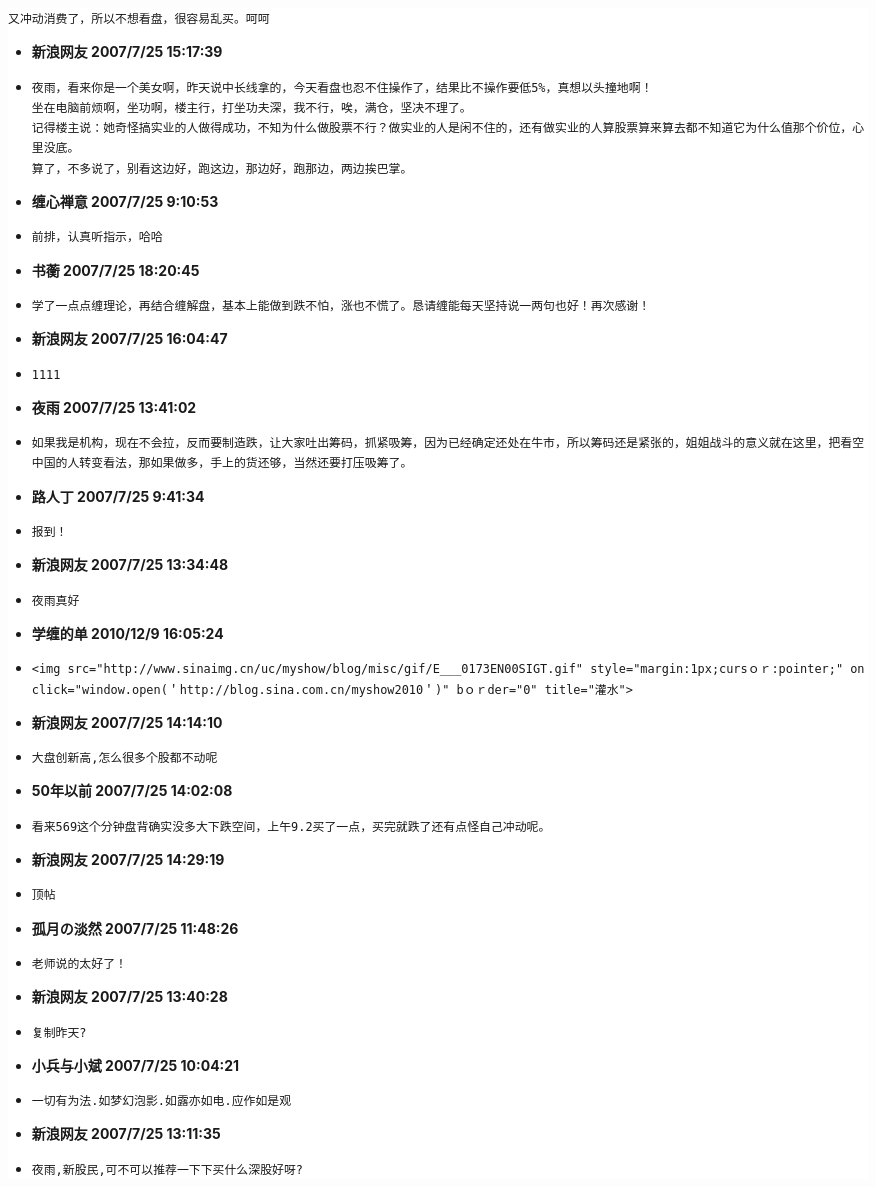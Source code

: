   ```
  又冲动消费了，所以不想看盘，很容易乱买。呵呵 
  ```
   - **新浪网友 2007/7/25 15:17:39**
   - ```
     夜雨，看来你是一个美女啊，昨天说中长线拿的，今天看盘也忍不住操作了，结果比不操作要低5%，真想以头撞地啊！
     坐在电脑前烦啊，坐功啊，楼主行，打坐功夫深，我不行，唉，满仓，坚决不理了。
     记得楼主说：她奇怪搞实业的人做得成功，不知为什么做股票不行？做实业的人是闲不住的，还有做实业的人算股票算来算去都不知道它为什么值那个价位，心里没底。
     算了，不多说了，别看这边好，跑这边，那边好，跑那边，两边挨巴掌。
     ```
- **缠心禅意 2007/7/25 9:10:53**
- ```
  前排，认真听指示，哈哈
  ```
- **书蘅 2007/7/25 18:20:45**
- ```
  学了一点点缠理论，再结合缠解盘，基本上能做到跌不怕，涨也不慌了。恳请缠能每天坚持说一两句也好！再次感谢！
  ```
- **新浪网友 2007/7/25 16:04:47**
- ```
  1111
  ```
- **夜雨 2007/7/25 13:41:02**
- ```
  如果我是机构，现在不会拉，反而要制造跌，让大家吐出筹码，抓紧吸筹，因为已经确定还处在牛市，所以筹码还是紧张的，姐姐战斗的意义就在这里，把看空中国的人转变看法，那如果做多，手上的货还够，当然还要打压吸筹了。
  ```
- **路人丁 2007/7/25 9:41:34**
- ```
  报到！
  ```
- **新浪网友 2007/7/25 13:34:48**
- ```
  夜雨真好
  ```
- **学缠的单 2010/12/9 16:05:24**
- ```
  <img src="http://www.sinaimg.cn/uc/myshow/blog/misc/gif/E___0173EN00SIGT.gif" style="margin:1px;cursｏｒ:pointer;" onclick="window.open(＇http://blog.sina.com.cn/myshow2010＇)" bｏｒder="0" title="灌水">
  ```
- **新浪网友 2007/7/25 14:14:10**
- ```
  大盘创新高,怎么很多个股都不动呢
  ```
- **50年以前 2007/7/25 14:02:08**
- ```
  看来569这个分钟盘背确实没多大下跌空间，上午9.2买了一点，买完就跌了还有点怪自己冲动呢。
  ```
- **新浪网友 2007/7/25 14:29:19**
- ```
  顶帖
  ```
- **孤月の淡然 2007/7/25 11:48:26**
- ```
  老师说的太好了！
  ```
- **新浪网友 2007/7/25 13:40:28**
- ```
  复制昨天?
  ```
- **小兵与小斌 2007/7/25 10:04:21**
- ```
  一切有为法.如梦幻泡影.如露亦如电.应作如是观
  ```
- **新浪网友 2007/7/25 13:11:35**
- ```
  夜雨,新股民,可不可以推荐一下下买什么深股好呀?
  ```